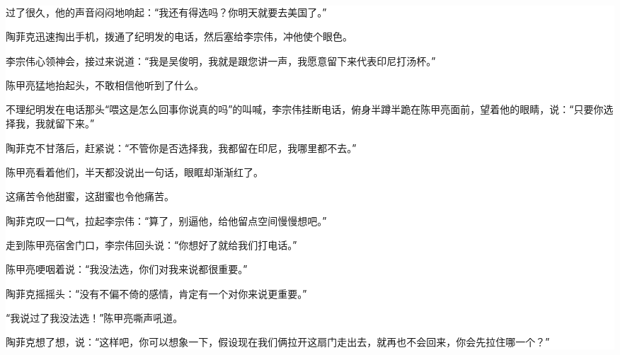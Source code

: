 过了很久，他的声音闷闷地响起：“我还有得选吗？你明天就要去美国了。”

陶菲克迅速掏出手机，拨通了纪明发的电话，然后塞给李宗伟，冲他使个眼色。

李宗伟心领神会，接过来说道：“我是吴俊明，我就是跟您讲一声，我愿意留下来代表印尼打汤杯。”

陈甲亮猛地抬起头，不敢相信他听到了什么。

不理纪明发在电话那头“喂这是怎么回事你说真的吗”的叫喊，李宗伟挂断电话，俯身半蹲半跪在陈甲亮面前，望着他的眼睛，说：“只要你选择我，我就留下来。”

陶菲克不甘落后，赶紧说：“不管你是否选择我，我都留在印尼，我哪里都不去。”

陈甲亮看着他们，半天都没说出一句话，眼眶却渐渐红了。

这痛苦令他甜蜜，这甜蜜也令他痛苦。

陶菲克叹一口气，拉起李宗伟：“算了，别逼他，给他留点空间慢慢想吧。”

走到陈甲亮宿舍门口，李宗伟回头说：“你想好了就给我们打电话。”

陈甲亮哽咽着说：“我没法选，你们对我来说都很重要。”

陶菲克摇摇头：“没有不偏不倚的感情，肯定有一个对你来说更重要。”

“我说过了我没法选！”陈甲亮嘶声吼道。

陶菲克想了想，说：“这样吧，你可以想象一下，假设现在我们俩拉开这扇门走出去，就再也不会回来，你会先拉住哪一个？”

